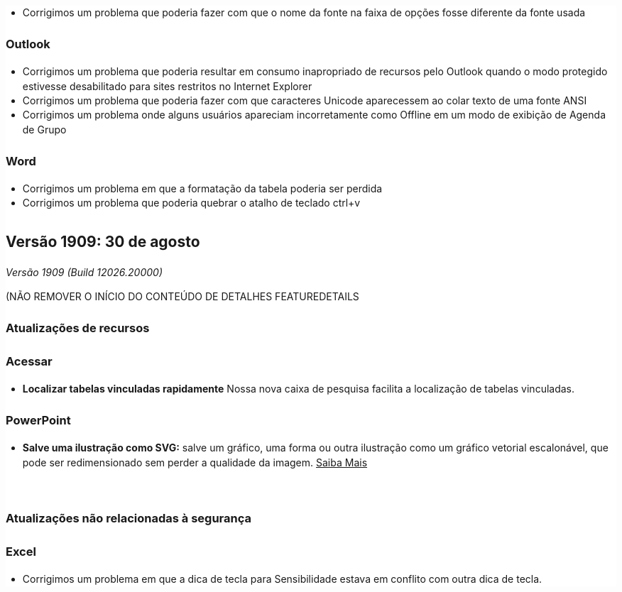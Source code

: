 - <div><span>Corrigimos um problema que poderia fazer com que o nome da fonte na faixa de opções fosse diferente da fonte usada</span></div>
 
 
### <a name="outlook"></a>Outlook
 
- <div><span>Corrigimos um problema que poderia resultar em consumo inapropriado de recursos pelo Outlook quando o modo protegido estivesse desabilitado para sites restritos no Internet Explorer</span></div>
 
 
- <div><span>Corrigimos um problema que poderia fazer com que caracteres Unicode aparecessem ao colar texto de uma fonte ANSI</span></div>
 
 
- <div><span>Corrigimos um problema onde alguns usuários apareciam incorretamente como Offline em um modo de exibição de Agenda de Grupo</span></div>
 
 
### <a name="word"></a>Word
 
- <div><span>Corrigimos um problema em que a formatação da tabela poderia ser perdida</span></div>
 
 
- <div><span>Corrigimos um problema que poderia quebrar o atalho de teclado ctrl+v</span></div>
 
 
 
[//]: # (NÃO REMOVER O FIM DO CONTEÚDO BUGDETAILS)
 
## <a name="version-1909-august-30"></a>Versão 1909: 30 de agosto
*Versão 1909 (Build 12026.20000)*
 
 
 (NÃO REMOVER O INÍCIO DO CONTEÚDO DE DETALHES FEATUREDETAILS
 
### <a name="feature-updates"></a>Atualizações de recursos
 
### <a name="access"></a>Acessar
 
- **Localizar tabelas vinculadas rapidamente** Nossa nova caixa de pesquisa facilita a localização de tabelas vinculadas.
 
### <a name="powerpoint"></a>PowerPoint
 
- **Salve uma ilustração como SVG:** salve um gráfico, uma forma ou outra ilustração como um gráfico vetorial escalonável, que pode ser redimensionado sem perder a qualidade da imagem. [Saiba Mais](https://support.office.com/article/3c4f9ca4-945a-4c33-af91-d10e4e3ea715)
 
[//]: # (NÃO REMOVER O FINAL DO CONTEÚDO DE DETALHES FEATUREDETAILS)
 
<br/>
 
[//]: # (NÃO REMOVER O INÍCIO DE CONTEÚDO BUGDETAILS)
 
### <a name="non-security-updates"></a>Atualizações não relacionadas à segurança
### <a name="excel"></a>Excel
 
- <div><span>Corrigimos um problema em que a dica de tecla para&nbsp;<span style="display:inline !important;background-color:rgba(255, 255, 255, 1);">Sensibilidade </span>estava&nbsp;<span style="display:inline !important;background-color:rgba(255, 255, 255, 1);">em conflito com outra dica de tecla.</span></span></div>
 

[//]: # (NÃO REMOVA)
[//]: # (NÃO REMOVER O INÍCIO DO CONTEÚDO DE DETALHES FEATUREDETAILS)
[//]: # (NÃO REMOVER O FINAL DO CONTEÚDO FEATUREDETAILS)
[//]: # (NÃO REMOVER O INÍCIO DO CONTEÚDO DE DETALHES FEATUREDETAILS)
[//]: # (NÃO REMOVER O INÍCIO DO CONTEÚDO BUGDETAILS)
[//]: # (NÃO REMOVER O FINAL DO CONTEÚDO DE FEATUREDETAILS)
[//]: # (NÃO REMOVER O INÍCIO DO CONTEÚDO BUGDETAILS)
[//]: # (NÃO REMOVER O FIM DO CONTEÚDO DE BUGDETAILS)
[//]: # (NÃO REMOVER O INÍCIO DO CONTEÚDO DE DETALHES FEATUREDETAILS)
[//]: # (NÃO REMOVER O FINAL DO CONTEÚDO FEATUREDETAILS)
[//]: # (NÃO REMOVER O FINAL DO CONTEÚDO DE FEATUREDETAILS)
[//]: # (NÃO REMOVER O FINAL DO CONTEÚDO DE FEATUREDETAILS)
[//]: # (NÃO REMOVER O INÍCIO DO CONTEÚDO BUGDETAILS)
[//]: # (NÃO REMOVER O FINAL DO CONTEÚDO BUGDETAILS)
[//]: # (NÃO REMOVER O FIM DO CONTEÚDO DE BUGDETAILS)
[//]: # (NÃO REMOVER O INÍCIO DO CONTEÚDO DE DETALHES FEATUREDETAILS)
[//]: # (NÃO REMOVER O INÍCIO DO CONTEÚDO BUGDETAILS)
[//]: # (NÃO REMOVER O FIM DO CONTEÚDO DE BUGDETAILS)
[//]: # (NÃO REMOVER O INÍCIO DO CONTEÚDO DE DETALHES FEATUREDETAILS)
[//]: # (NÃO REMOVER O INÍCIO DO CONTEÚDO DE DETALHES FEATUREDETAILS)
[//]: # (NÃO REMOVER O INÍCIO DO CONTEÚDO BUGDETAILS)
[//]: # (NÃO REMOVER O INÍCIO DO CONTEÚDO BUGDETAILS)
[//]: # (NÃO REMOVER O FIM DE CONTEÚDOS BUGDETAIL)
[//]: # (NÃO REMOVER O FINAL DO CONTEÚDO DE FEATUREDETAILS)
[//]: # (NÃO REMOVER O INÍCIO DO CONTEÚDO BUGDETAILS)
[//]: # (NÃO REMOVER O INÍCIO DO CONTEÚDO DE DETALHES FEATUREDETAILS)
[//]: # (NÃO REMOVER O FINAL DO CONTEÚDO DE FEATUREDETAILS)
[//]: # (NÃO REMOVER O FINAL DO CONTEÚDO DE FEATUREDETAILS)
[//]: # (NÃO REMOVER O INÍCIO DO CONTEÚDO DE DETALHES FEATUREDETAILS)
[//]: # (NÃO REMOVER O INÍCIO DO CONTEÚDO DE DETALHES FEATUREDETAILS)
[//]: # (NÃO REMOVER O FINAL DO CONTEÚDO FEATUREDETAILS)
[//]: # (NÃO REMOVER O FINAL DO CONTEÚDO FEATUREDETAILS)
[//]: # (NÃO REMOVER O FINAL DO CONTEÚDO FEATUREDETAILS)
[//]: # (NÃO REMOVER O INÍCIO DO CONTEÚDO DE DETALHES FEATUREDETAILS)